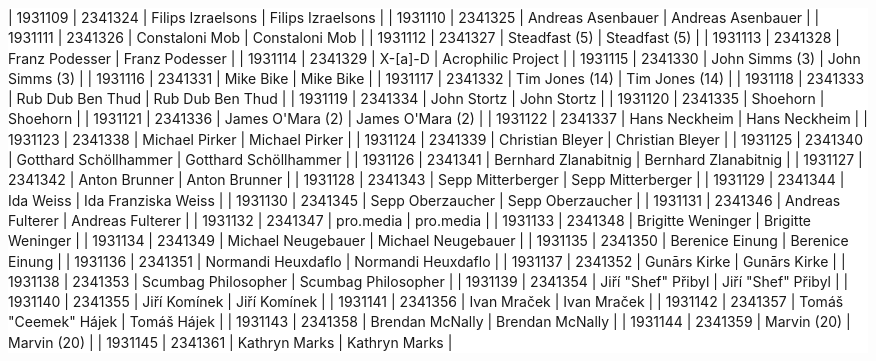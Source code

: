 | 1931109 | 2341324 | Filips Izraelsons | Filips Izraelsons |
| 1931110 | 2341325 | Andreas Asenbauer | Andreas Asenbauer |
| 1931111 | 2341326 | Constaloni Mob | Constaloni Mob |
| 1931112 | 2341327 | Steadfast (5) | Steadfast (5) |
| 1931113 | 2341328 | Franz Podesser | Franz Podesser |
| 1931114 | 2341329 | X-[a]-D | Acrophilic Project |
| 1931115 | 2341330 | John Simms (3) | John Simms (3) |
| 1931116 | 2341331 | Mike Bike | Mike Bike |
| 1931117 | 2341332 | Tim Jones (14) | Tim Jones (14) |
| 1931118 | 2341333 | Rub Dub Ben Thud | Rub Dub Ben Thud |
| 1931119 | 2341334 | John Stortz | John Stortz |
| 1931120 | 2341335 | Shoehorn | Shoehorn |
| 1931121 | 2341336 | James O'Mara (2) | James O'Mara (2) |
| 1931122 | 2341337 | Hans Neckheim | Hans Neckheim |
| 1931123 | 2341338 | Michael Pirker | Michael Pirker |
| 1931124 | 2341339 | Christian Bleyer | Christian Bleyer |
| 1931125 | 2341340 | Gotthard Schöllhammer | Gotthard Schöllhammer |
| 1931126 | 2341341 | Bernhard Zlanabitnig | Bernhard Zlanabitnig |
| 1931127 | 2341342 | Anton Brunner | Anton Brunner |
| 1931128 | 2341343 | Sepp Mitterberger | Sepp Mitterberger |
| 1931129 | 2341344 | Ida Weiss | Ida Franziska Weiss |
| 1931130 | 2341345 | Sepp Oberzaucher | Sepp Oberzaucher |
| 1931131 | 2341346 | Andreas Fulterer | Andreas Fulterer |
| 1931132 | 2341347 | pro.media | pro.media |
| 1931133 | 2341348 | Brigitte Weninger | Brigitte Weninger |
| 1931134 | 2341349 | Michael Neugebauer | Michael Neugebauer |
| 1931135 | 2341350 | Berenice Einung | Berenice Einung |
| 1931136 | 2341351 | Normandi Heuxdaflo | Normandi Heuxdaflo |
| 1931137 | 2341352 | Gunārs Kirke | Gunārs Kirke |
| 1931138 | 2341353 | Scumbag Philosopher | Scumbag Philosopher |
| 1931139 | 2341354 | Jiří "Shef" Přibyl | Jiří "Shef" Přibyl |
| 1931140 | 2341355 | Jiří Komínek | Jiří Komínek |
| 1931141 | 2341356 | Ivan Mraček | Ivan Mraček |
| 1931142 | 2341357 | Tomáš "Ceemek" Hájek | Tomáš Hájek |
| 1931143 | 2341358 | Brendan McNally | Brendan McNally |
| 1931144 | 2341359 | Marvin (20) | Marvin (20) |
| 1931145 | 2341361 | Kathryn Marks | Kathryn Marks |